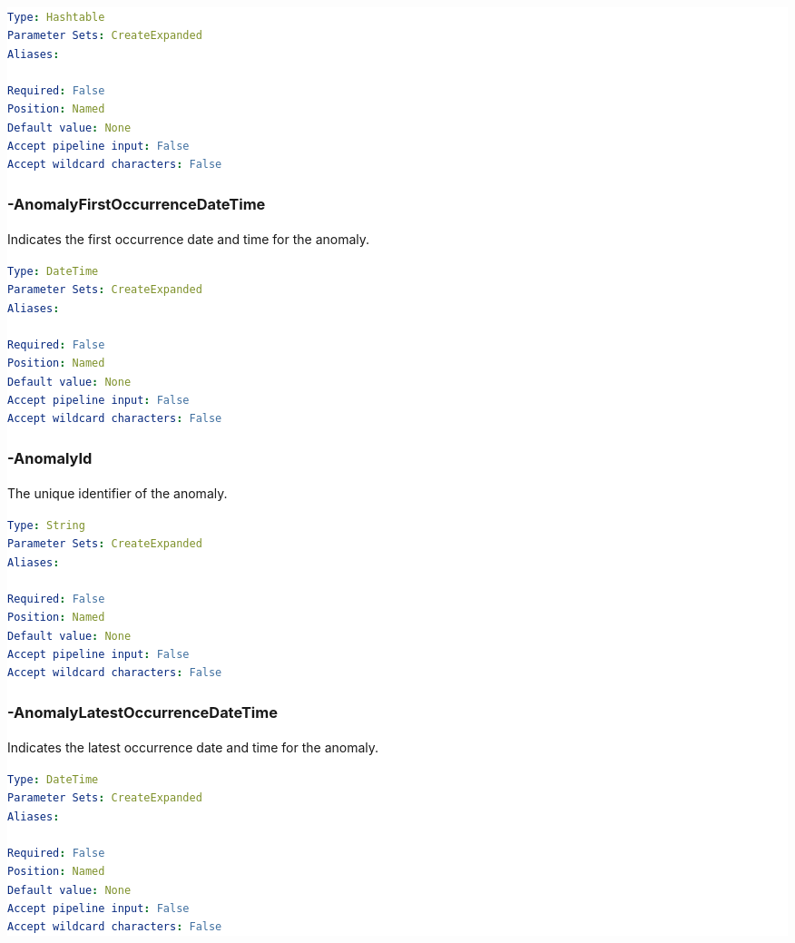 ```yaml
Type: Hashtable
Parameter Sets: CreateExpanded
Aliases:

Required: False
Position: Named
Default value: None
Accept pipeline input: False
Accept wildcard characters: False
```

### -AnomalyFirstOccurrenceDateTime
Indicates the first occurrence date and time for the anomaly.

```yaml
Type: DateTime
Parameter Sets: CreateExpanded
Aliases:

Required: False
Position: Named
Default value: None
Accept pipeline input: False
Accept wildcard characters: False
```

### -AnomalyId
The unique identifier of the anomaly.

```yaml
Type: String
Parameter Sets: CreateExpanded
Aliases:

Required: False
Position: Named
Default value: None
Accept pipeline input: False
Accept wildcard characters: False
```

### -AnomalyLatestOccurrenceDateTime
Indicates the latest occurrence date and time for the anomaly.

```yaml
Type: DateTime
Parameter Sets: CreateExpanded
Aliases:

Required: False
Position: Named
Default value: None
Accept pipeline input: False
Accept wildcard characters: False
```
